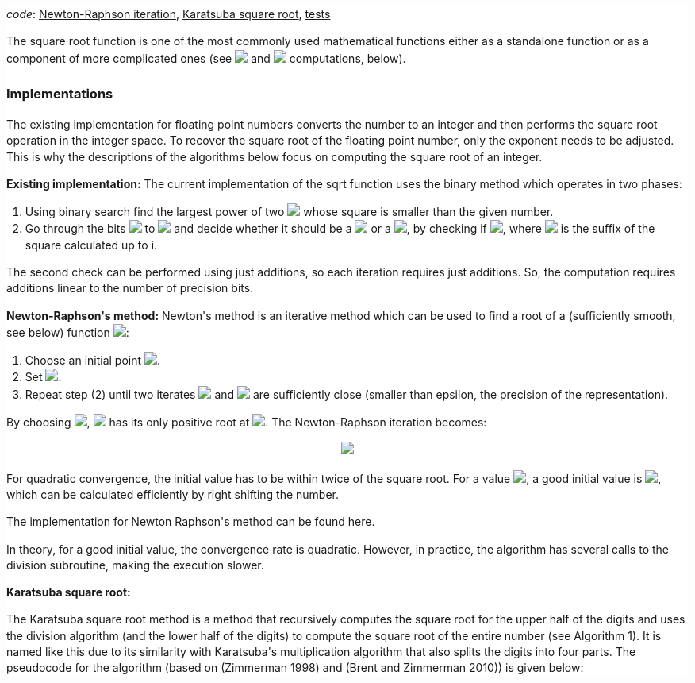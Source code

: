 *code*: [Newton-Raphson iteration](https://github.com/BoostGSoC20/multiprecision/blob/develop/include/boost/multiprecision/detail/default_ops.hpp#L1756), [Karatsuba square root](https://github.com/BoostGSoC20/multiprecision/blob/develop/include/boost/multiprecision/detail/default_ops.hpp#L1663), [tests](https://github.com/BoostGSoC20/multiprecision/blob/develop/example/sqrt_snips.cpp)

The square root function is one of the most commonly used mathematical functions either as a standalone function or as a component of more complicated ones (see <img src="https://render.githubusercontent.com/render/math?math=%5Clog"> and <img src="https://render.githubusercontent.com/render/math?math=%5Cpi"> computations, below).

### Implementations

The existing implementation for floating point numbers converts the number to an integer and then performs the square root operation in the integer space. To recover the square root of the floating point number, only the exponent needs to be adjusted. This is why the descriptions of the algorithms below focus on computing the square root of an integer.  

**Existing implementation:** The current implementation of the sqrt function uses the binary method which operates in two phases:

1. Using binary search find the largest power of two <img src="https://render.githubusercontent.com/render/math?math=2%5Ei"> whose square is smaller than the given number.
2. Go through the bits <img src="https://render.githubusercontent.com/render/math?math=i-1"> to <img src="https://render.githubusercontent.com/render/math?math=0"> and decide whether it should be a <img src="https://render.githubusercontent.com/render/math?math=1"> or a <img src="https://render.githubusercontent.com/render/math?math=0">, by checking if <img src="https://render.githubusercontent.com/render/math?math=(p%2B2%5Ei)%5E2%20%5Cleq%20a">, where <img src="https://render.githubusercontent.com/render/math?math=p"> is the suffix of the square calculated up to i.

The second check can be performed using just additions, so each iteration requires just additions. So, the computation requires additions linear to the number of precision bits.

**Newton-Raphson's method:** Newton's method is an iterative method which can be used to find a root of a (sufficiently smooth, see below) function <img src="https://render.githubusercontent.com/render/math?math=f">:

1. Choose an initial point <img src="https://render.githubusercontent.com/render/math?math=x_0">.
2. Set <img src="https://render.githubusercontent.com/render/math?math=x_%7Bt%2B1%7D%20%3A%3D%20x_t%20-%20%5Cfrac%7Bf(x_t)%7D%7Bf'(x_t)%7D">.
3. Repeat step (2) until two iterates <img src="https://render.githubusercontent.com/render/math?math=x_t"> and <img src="https://render.githubusercontent.com/render/math?math=x_%7Bt%2B1%7D"> are sufficiently close (smaller than epsilon, the precision of the representation).

By choosing <img src="https://render.githubusercontent.com/render/math?math=f(x)%20%3D%20x%5E2%20-%20a">, <img src="https://render.githubusercontent.com/render/math?math=f(x)"> has its only positive root at <img src="https://render.githubusercontent.com/render/math?math=x%20%3D%20%5Csqrt%7Ba%7D">. The Newton-Raphson iteration becomes:

<p align="center">
   <img src="https://render.githubusercontent.com/render/math?math=x_%7Bt%2B1%7D%20%3A%3D%20%5Cfrac%7B1%7D%7B2%7D%20%5Cleft(x_t%20%2B%20%5Cfrac%7Ba%7D%7Bx_t%7D%20%5Cright)%20">
</p>

For quadratic convergence, the initial value has to be within twice of the square root. For a value <img src="https://render.githubusercontent.com/render/math?math=a%20%3D%20y%202%5Ee">, a good initial value is <img src="https://render.githubusercontent.com/render/math?math=x_0%20%3D%20y%202%5E%7Be%2F2%7D">, which can be calculated efficiently by right shifting the number.

The implementation for Newton Raphson's method can be found [here](https://github.com/BoostGSoC20/multiprecision/blob/develop/include/boost/multiprecision/detail/default_ops.hpp#L1756).

In theory, for a good initial value, the convergence rate is quadratic. However, in practice, the algorithm has several calls to the division subroutine, making the execution slower.

**Karatsuba square root:**

The Karatsuba square root method is a method that recursively computes the square root for the upper half of the digits and uses the division algorithm (and the lower half of the digits) to compute the square root of the entire number (see Algorithm 1). It is named like this due to its similarity with Karatsuba's multiplication algorithm that also splits the digits into four parts. The pseudocode for the algorithm (based on (Zimmerman 1998) and (Brent and Zimmerman 2010)) is given below:

<p align="center">